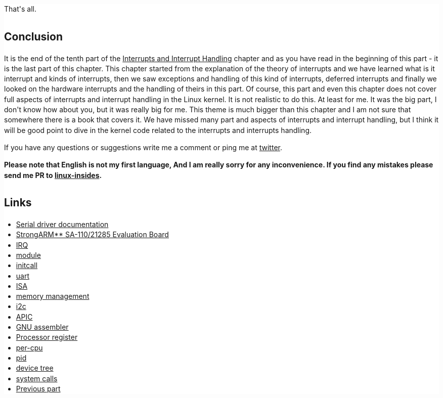 That's all.

Conclusion
--------------------------------------------------------------------------------

It is the end of the tenth part of the [Interrupts and Interrupt Handling](https://proninyaroslav.gitbooks.io/linux-insides-ru/content/interrupts/index.html) chapter and as you have read in the beginning of this part - it is the last part of this chapter. This chapter started from the explanation of the theory of interrupts and we have learned what is it interrupt and kinds of interrupts, then we saw exceptions and handling of this kind of interrupts, deferred interrupts and finally we looked on the hardware interrupts and the handling of theirs in this part. Of course, this part and even this chapter does not cover full aspects of interrupts and interrupt handling in the Linux kernel. It is not realistic to do this. At least for me. It was the big part, I don't know how about you, but it was really big for me. This theme is much bigger than this chapter and I am not sure that somewhere there is a book that covers it. We have missed many part and aspects of interrupts and interrupt handling, but I think it will be good point to dive in the kernel code related to the interrupts and interrupts handling.

If you have any questions or suggestions write me a comment or ping me at [twitter](https://twitter.com/0xAX).

**Please note that English is not my first language, And I am really sorry for any inconvenience. If you find any mistakes please send me PR to [linux-insides](https://github.com/0xAX/linux-insides).**

Links
--------------------------------------------------------------------------------

* [Serial driver documentation](https://www.kernel.org/doc/Documentation/serial/driver)
* [StrongARM** SA-110/21285 Evaluation Board](http://netwinder.osuosl.org/pub/netwinder/docs/intel/datashts/27813501.pdf)
* [IRQ](https://en.wikipedia.org/wiki/Interrupt_request_%28PC_architecture%29)
* [module](https://en.wikipedia.org/wiki/Loadable_kernel_module)
* [initcall](http://kernelnewbies.org/Documents/InitcallMechanism)
* [uart](https://en.wikipedia.org/wiki/Universal_asynchronous_receiver/transmitter) 
* [ISA](https://en.wikipedia.org/wiki/Industry_Standard_Architecture) 
* [memory management](https://proninyaroslav.gitbooks.io/linux-insides-ru/content/mm/index.html)
* [i2c](https://en.wikipedia.org/wiki/I%C2%B2C)
* [APIC](https://en.wikipedia.org/wiki/Advanced_Programmable_Interrupt_Controller)
* [GNU assembler](https://en.wikipedia.org/wiki/GNU_Assembler)
* [Processor register](https://en.wikipedia.org/wiki/Processor_register)
* [per-cpu](https://proninyaroslav.gitbooks.io/linux-insides-ru/content/Concepts/per-cpu.html)
* [pid](https://en.wikipedia.org/wiki/Process_identifier)
* [device tree](https://en.wikipedia.org/wiki/Device_tree)
* [system calls](https://en.wikipedia.org/wiki/System_call)
* [Previous part](https://proninyaroslav.gitbooks.io/linux-insides-ru/content/Interrupts/interrupts-9.html)

